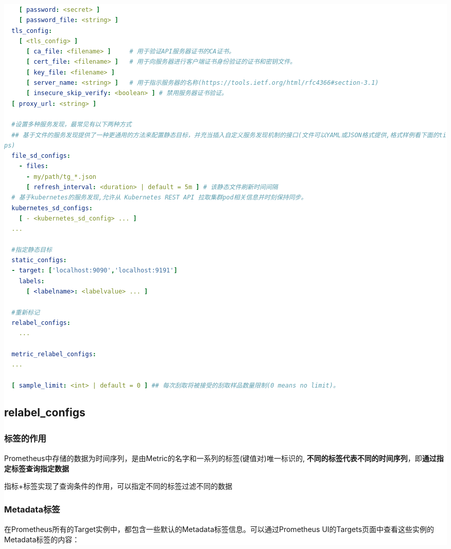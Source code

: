 ```yaml
    [ password: <secret> ]
    [ password_file: <string> ]
  tls_config:
    [ <tls_config> ]
      [ ca_file: <filename> ]     # 用于验证API服务器证书的CA证书。
      [ cert_file: <filename> ]   # 用于向服务器进行客户端证书身份验证的证书和密钥文件。
      [ key_file: <filename> ]
      [ server_name: <string> ]   # 用于指示服务器的名称(https://tools.ietf.org/html/rfc4366#section-3.1)
      [ insecure_skip_verify: <boolean> ] # 禁用服务器证书验证。
  [ proxy_url: <string> ]

  #设置多种服务发现，最常见有以下两种方式
  ## 基于文件的服务发现提供了一种更通用的方法来配置静态目标，并充当插入自定义服务发现机制的接口(文件可以YAML或JSON格式提供,格式样例看下面的tips)
  file_sd_configs:
    - files:
      - my/path/tg_*.json
      [ refresh_interval: <duration> | default = 5m ] # 该静态文件刷新时间间隔
  # 基于kubernetes的服务发现,允许从 Kubernetes REST API 拉取集群pod相关信息并时刻保持同步。
  kubernetes_sd_configs:
    [ - <kubernetes_sd_config> ... ]
  ...

  #指定静态目标
  static_configs:
  - target: ['localhost:9090','localhost:9191']
    labels:
      [ <labelname>: <labelvalue> ... ]
        
  #重新标记  
  relabel_configs:
    ...
  
  metric_relabel_configs:
  ...
  
  [ sample_limit: <int> | default = 0 ] ## 每次刮取将被接受的刮取样品数量限制(0 means no limit)。
```

## relabel_configs

### 标签的作用

Prometheus中存储的数据为时间序列，是由Metric的名字和一系列的标签(键值对)唯一标识的, **不同的标签代表不同的时间序列**，即**通过指定标签查询指定数据** 

指标+标签实现了查询条件的作用，可以指定不同的标签过滤不同的数据

### Metadata标签

在Prometheus所有的Target实例中，都包含一些默认的Metadata标签信息。可以通过Prometheus UI的Targets页面中查看这些实例的Metadata标签的内容：

